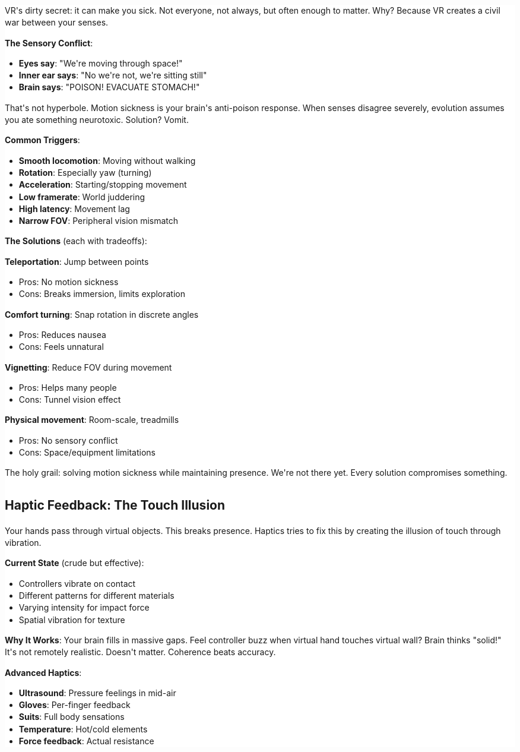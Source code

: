 VR's dirty secret: it can make you sick. Not everyone, not always, but often enough to matter. Why? Because VR creates a civil war between your senses.

**The Sensory Conflict**:
- **Eyes say**: "We're moving through space!"
- **Inner ear says**: "No we're not, we're sitting still"
- **Brain says**: "POISON! EVACUATE STOMACH!"

That's not hyperbole. Motion sickness is your brain's anti-poison response. When senses disagree severely, evolution assumes you ate something neurotoxic. Solution? Vomit.

**Common Triggers**:
- **Smooth locomotion**: Moving without walking
- **Rotation**: Especially yaw (turning)
- **Acceleration**: Starting/stopping movement
- **Low framerate**: World juddering
- **High latency**: Movement lag
- **Narrow FOV**: Peripheral vision mismatch

**The Solutions** (each with tradeoffs):

**Teleportation**: Jump between points
- Pros: No motion sickness
- Cons: Breaks immersion, limits exploration

**Comfort turning**: Snap rotation in discrete angles
- Pros: Reduces nausea
- Cons: Feels unnatural

**Vignetting**: Reduce FOV during movement
- Pros: Helps many people
- Cons: Tunnel vision effect

**Physical movement**: Room-scale, treadmills
- Pros: No sensory conflict
- Cons: Space/equipment limitations

The holy grail: solving motion sickness while maintaining presence. We're not there yet. Every solution compromises something.

## Haptic Feedback: The Touch Illusion

Your hands pass through virtual objects. This breaks presence. Haptics tries to fix this by creating the illusion of touch through vibration.

**Current State** (crude but effective):
- Controllers vibrate on contact
- Different patterns for different materials
- Varying intensity for impact force
- Spatial vibration for texture

**Why It Works**: 
Your brain fills in massive gaps. Feel controller buzz when virtual hand touches virtual wall? Brain thinks "solid!" It's not remotely realistic. Doesn't matter. Coherence beats accuracy.

**Advanced Haptics**:
- **Ultrasound**: Pressure feelings in mid-air
- **Gloves**: Per-finger feedback
- **Suits**: Full body sensations
- **Temperature**: Hot/cold elements
- **Force feedback**: Actual resistance
